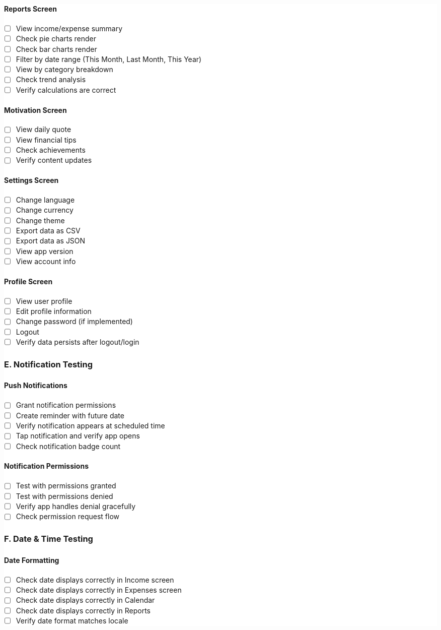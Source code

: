 #### Reports Screen
- [ ] View income/expense summary
- [ ] Check pie charts render
- [ ] Check bar charts render
- [ ] Filter by date range (This Month, Last Month, This Year)
- [ ] View by category breakdown
- [ ] Check trend analysis
- [ ] Verify calculations are correct

#### Motivation Screen
- [ ] View daily quote
- [ ] View financial tips
- [ ] Check achievements
- [ ] Verify content updates

#### Settings Screen
- [ ] Change language
- [ ] Change currency
- [ ] Change theme
- [ ] Export data as CSV
- [ ] Export data as JSON
- [ ] View app version
- [ ] View account info

#### Profile Screen
- [ ] View user profile
- [ ] Edit profile information
- [ ] Change password (if implemented)
- [ ] Logout
- [ ] Verify data persists after logout/login

### E. Notification Testing

#### Push Notifications
- [ ] Grant notification permissions
- [ ] Create reminder with future date
- [ ] Verify notification appears at scheduled time
- [ ] Tap notification and verify app opens
- [ ] Check notification badge count

#### Notification Permissions
- [ ] Test with permissions granted
- [ ] Test with permissions denied
- [ ] Verify app handles denial gracefully
- [ ] Check permission request flow

### F. Date & Time Testing

#### Date Formatting
- [ ] Check date displays correctly in Income screen
- [ ] Check date displays correctly in Expenses screen
- [ ] Check date displays correctly in Calendar
- [ ] Check date displays correctly in Reports
- [ ] Verify date format matches locale
